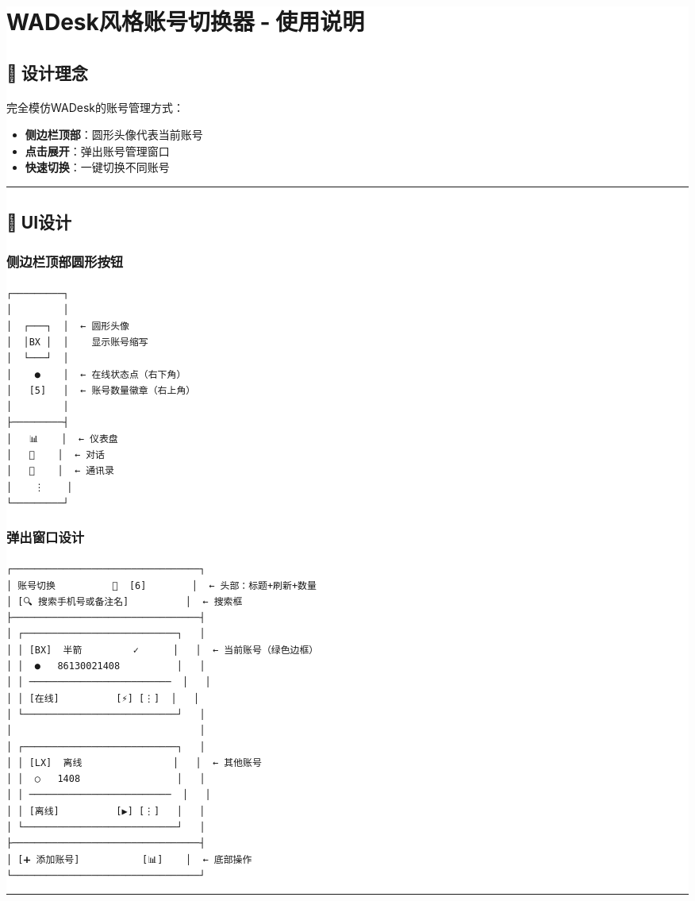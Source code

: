 # WADesk风格账号切换器 - 使用说明

## 🎯 设计理念

完全模仿WADesk的账号管理方式：
- **侧边栏顶部**：圆形头像代表当前账号
- **点击展开**：弹出账号管理窗口
- **快速切换**：一键切换不同账号

---

## 🎨 UI设计

### 侧边栏顶部圆形按钮

```
┌─────────┐
│         │
│  ┌───┐  │  ← 圆形头像
│  │BX │  │    显示账号缩写
│  └───┘  │    
│    ●    │  ← 在线状态点（右下角）
│   [5]   │  ← 账号数量徽章（右上角）
│         │
├─────────┤
│   📊    │  ← 仪表盘
│   💬    │  ← 对话
│   👥    │  ← 通讯录
│    ⋮    │
└─────────┘
```

### 弹出窗口设计

```
┌─────────────────────────────────┐
│ 账号切换          🔄  [6]        │  ← 头部：标题+刷新+数量
│ [🔍 搜索手机号或备注名]          │  ← 搜索框
├─────────────────────────────────┤
│ ┌───────────────────────────┐   │
│ │ [BX]  半箭         ✓      │   │  ← 当前账号（绿色边框）
│ │  ●   86130021408          │   │
│ │ ─────────────────────────  │   │
│ │ [在线]          [⚡] [⋮]  │   │
│ └───────────────────────────┘   │
│                                 │
│ ┌───────────────────────────┐   │
│ │ [LX]  离线                │   │  ← 其他账号
│ │  ○   1408                 │   │
│ │ ─────────────────────────  │   │
│ │ [离线]          [▶] [⋮]   │   │
│ └───────────────────────────┘   │
├─────────────────────────────────┤
│ [➕ 添加账号]           [📊]    │  ← 底部操作
└─────────────────────────────────┘
```

---